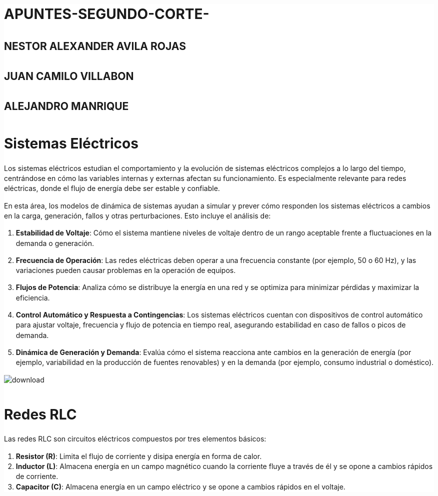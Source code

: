 # APUNTES-SEGUNDO-CORTE-
## NESTOR ALEXANDER AVILA ROJAS
## JUAN CAMILO VILLABON 
## ALEJANDRO MANRIQUE
##
##
# Sistemas Eléctricos

Los sistemas eléctricos estudian el comportamiento y la evolución de sistemas eléctricos complejos a lo largo del tiempo, centrándose en cómo las variables internas y externas afectan su funcionamiento. Es especialmente relevante para redes eléctricas, donde el flujo de energía debe ser estable y confiable.

En esta área, los modelos de dinámica de sistemas ayudan a simular y prever cómo responden los sistemas eléctricos a cambios en la carga, generación, fallos y otras perturbaciones. Esto incluye el análisis de:

1. **Estabilidad de Voltaje**: Cómo el sistema mantiene niveles de voltaje dentro de un rango aceptable frente a fluctuaciones en la demanda o generación.

2. **Frecuencia de Operación**: Las redes eléctricas deben operar a una frecuencia constante (por ejemplo, 50 o 60 Hz), y las variaciones pueden causar problemas en la operación de equipos.

3. **Flujos de Potencia**: Analiza cómo se distribuye la energía en una red y se optimiza para minimizar pérdidas y maximizar la eficiencia.

4. **Control Automático y Respuesta a Contingencias**: Los sistemas eléctricos cuentan con dispositivos de control automático para ajustar voltaje, frecuencia y flujo de potencia en tiempo real, asegurando estabilidad en caso de fallos o picos de demanda.

5. **Dinámica de Generación y Demanda**: Evalúa cómo el sistema reacciona ante cambios en la generación de energía (por ejemplo, variabilidad en la producción de fuentes renovables) y en la demanda (por ejemplo, consumo industrial o doméstico).

![download](https://github.com/user-attachments/assets/cfb076c1-8efb-48c5-a30b-1f4a7db98923)
##
##
# Redes RLC

Las redes RLC son circuitos eléctricos compuestos por tres elementos básicos:

1. **Resistor (R)**: Limita el flujo de corriente y disipa energía en forma de calor.
2. **Inductor (L)**: Almacena energía en un campo magnético cuando la corriente fluye a través de él y se opone a cambios rápidos de corriente.
3. **Capacitor (C)**: Almacena energía en un campo eléctrico y se opone a cambios rápidos en el voltaje.
